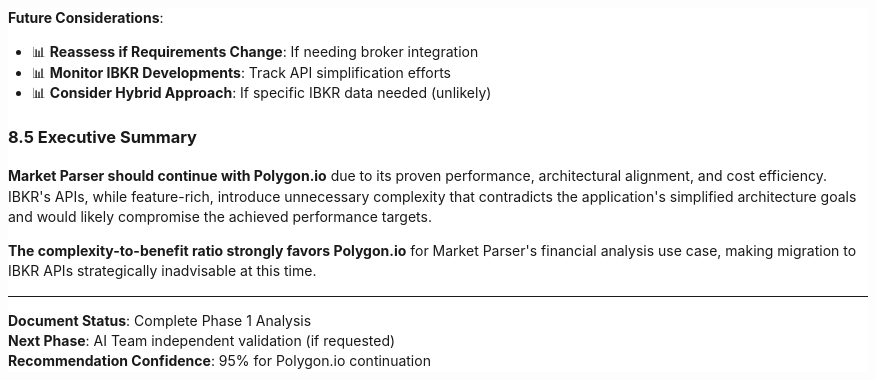 **Future Considerations**:
- 📊 **Reassess if Requirements Change**: If needing broker integration
- 📊 **Monitor IBKR Developments**: Track API simplification efforts
- 📊 **Consider Hybrid Approach**: If specific IBKR data needed (unlikely)

### 8.5 Executive Summary

**Market Parser should continue with Polygon.io** due to its proven performance, architectural alignment, and cost efficiency. IBKR's APIs, while feature-rich, introduce unnecessary complexity that contradicts the application's simplified architecture goals and would likely compromise the achieved performance targets.

**The complexity-to-benefit ratio strongly favors Polygon.io** for Market Parser's financial analysis use case, making migration to IBKR APIs strategically inadvisable at this time.

---

**Document Status**: Complete Phase 1 Analysis  
**Next Phase**: AI Team independent validation (if requested)  
**Recommendation Confidence**: 95% for Polygon.io continuation